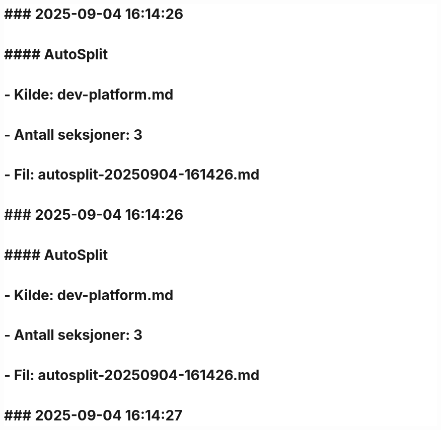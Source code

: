 #

#

#

#

# \### 2025-09-04 16:14:26

# \#### AutoSplit

# \- Kilde: dev-platform.md

# \- Antall seksjoner: 3

# \- Fil: autosplit-20250904-161426.md

#

#

#

#

# \### 2025-09-04 16:14:26

# \#### AutoSplit

# \- Kilde: dev-platform.md

# \- Antall seksjoner: 3

# \- Fil: autosplit-20250904-161426.md

#

#

#

#

# \### 2025-09-04 16:14:27
